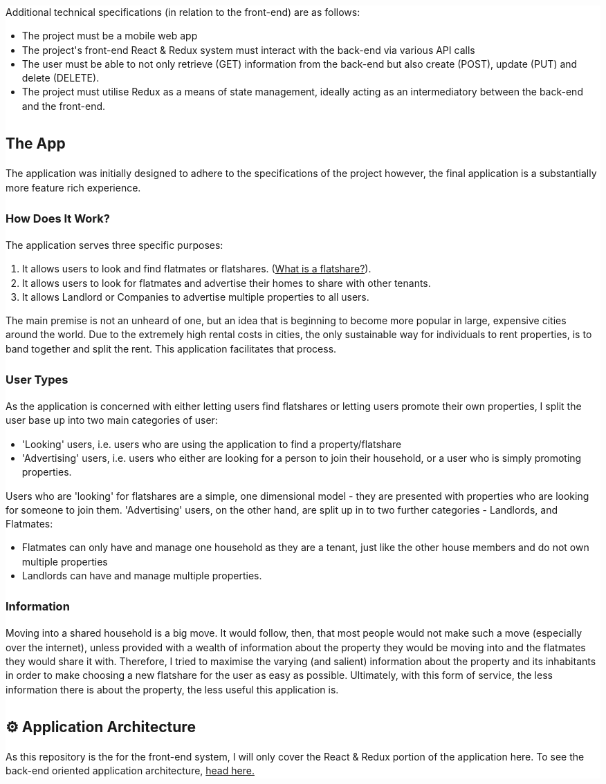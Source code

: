 Additional technical specifications (in relation to the front-end) are as follows:
 - The project must be a mobile web app
 - The project's front-end React & Redux system must interact with the back-end via various API calls
 - The user must be able to not only retrieve (GET) information from the back-end but also create (POST), update (PUT) and delete (DELETE).
 - The project must utilise Redux as a means of state management, ideally acting as an intermediatory between the back-end and the front-end.

## The App
The application was initially designed to adhere to the specifications of the project however, the final application is a substantially more feature rich experience.

### How Does It Work?
The application serves three specific purposes:
 1. It allows users to look and find flatmates or flatshares. ([What is a flatshare?](https://dictionary.cambridge.org/dictionary/english/flatshare)).
 2. It allows users to look for flatmates and advertise their homes to share with other tenants.
 3. It allows Landlord or Companies to advertise multiple properties to all users.

The main premise is not an unheard of one, but an idea that is beginning to become more popular in large, expensive cities around the world. Due to the extremely high rental costs in cities, the only sustainable way for individuals to rent properties, is to band together and split the rent. This application facilitates that process.

### User Types
As the application is concerned with either letting users find flatshares or letting users promote their own properties, I split the user base up into two main categories of user:
 - 'Looking' users, i.e. users who are using the application to find a property/flatshare
 - 'Advertising' users, i.e. users who either are looking for a person to join their household, or a user who is simply promoting properties.

Users who are 'looking' for flatshares are a simple, one dimensional model - they are presented with properties who are looking for someone to join them. 'Advertising' users, on the other hand, are split up in to two further categories - Landlords, and Flatmates:
 - Flatmates can only have and manage one household as they are a tenant, just like the other house members and do not own multiple properties
 - Landlords can have and manage multiple properties.

### Information
Moving into a shared household is a big move. It would follow, then, that most people would not make such a move (especially over the internet), unless provided with a wealth of information about the property they would be moving into and the flatmates they would share it with. Therefore, I tried to maximise the varying (and salient) information about the property and its inhabitants in order to make choosing a new flatshare for the user as easy as possible. Ultimately, with this form of service, the less information there is about the property, the less useful this application is.

## ⚙️ Application Architecture
As this repository is the for the front-end system, I will only cover the React & Redux portion of the application here. To see the back-end oriented application architecture, [head here.]()
